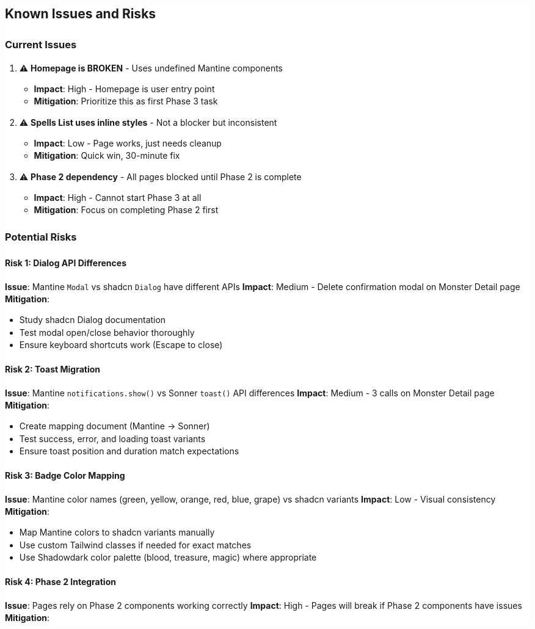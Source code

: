 
## Known Issues and Risks

### Current Issues

1. ⚠️ **Homepage is BROKEN** - Uses undefined Mantine components
   - **Impact**: High - Homepage is user entry point
   - **Mitigation**: Prioritize this as first Phase 3 task

2. ⚠️ **Spells List uses inline styles** - Not a blocker but inconsistent
   - **Impact**: Low - Page works, just needs cleanup
   - **Mitigation**: Quick win, 30-minute fix

3. ⚠️ **Phase 2 dependency** - All pages blocked until Phase 2 is complete
   - **Impact**: High - Cannot start Phase 3 at all
   - **Mitigation**: Focus on completing Phase 2 first

### Potential Risks

#### Risk 1: Dialog API Differences

**Issue**: Mantine `Modal` vs shadcn `Dialog` have different APIs
**Impact**: Medium - Delete confirmation modal on Monster Detail page
**Mitigation**:

- Study shadcn Dialog documentation
- Test modal open/close behavior thoroughly
- Ensure keyboard shortcuts work (Escape to close)

#### Risk 2: Toast Migration

**Issue**: Mantine `notifications.show()` vs Sonner `toast()` API differences
**Impact**: Medium - 3 calls on Monster Detail page
**Mitigation**:

- Create mapping document (Mantine → Sonner)
- Test success, error, and loading toast variants
- Ensure toast position and duration match expectations

#### Risk 3: Badge Color Mapping

**Issue**: Mantine color names (green, yellow, orange, red, blue, grape) vs shadcn variants
**Impact**: Low - Visual consistency
**Mitigation**:

- Map Mantine colors to shadcn variants manually
- Use custom Tailwind classes if needed for exact matches
- Use Shadowdark color palette (blood, treasure, magic) where appropriate

#### Risk 4: Phase 2 Integration

**Issue**: Pages rely on Phase 2 components working correctly
**Impact**: High - Pages will break if Phase 2 components have issues
**Mitigation**:
